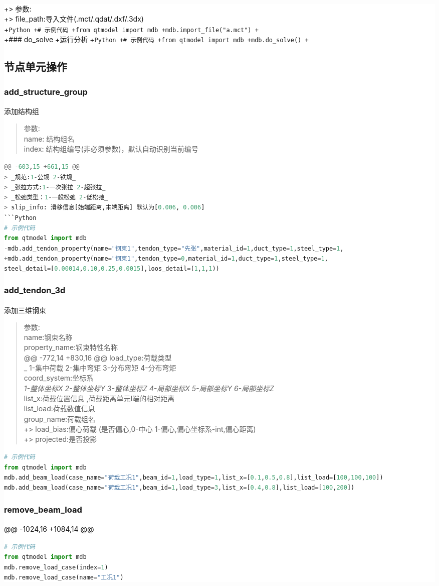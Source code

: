 +> 参数:  
+> file_path:导入文件(.mct/.qdat/.dxf/.3dx)  
+```Python
+# 示例代码
+from qtmodel import mdb
+mdb.import_file("a.mct")
+```  
+### do_solve
+运行分析
+```Python
+# 示例代码
+from qtmodel import mdb
+mdb.do_solve()
+```  
 ##  节点单元操作
 ### add_structure_group
 添加结构组
 > 参数:  
 > name: 结构组名  
 > index: 结构组编号(非必须参数)，默认自动识别当前编号  
 ```Python
@@ -603,15 +661,15 @@
 > _规范:1-公规 2-铁规_  
 > _张拉方式:1-一次张拉 2-超张拉_  
 > _松弛类型：1-一般松弛 2-低松弛_  
 > slip_info: 滑移信息[始端距离,末端距离] 默认为[0.006, 0.006]  
 ```Python
 # 示例代码
 from qtmodel import mdb
-mdb.add_tendon_property(name="钢束1",tendon_type="先张",material_id=1,duct_type=1,steel_type=1,
+mdb.add_tendon_property(name="钢束1",tendon_type=0,material_id=1,duct_type=1,steel_type=1,
 steel_detail=[0.00014,0.10,0.25,0.0015],loos_detail=(1,1,1))
 ```  
 ### add_tendon_3d
 添加三维钢束
 > 参数:  
 > name:钢束名称  
 > property_name:钢束特性名称  
@@ -772,14 +830,16 @@
 > load_type:荷载类型  
 > _ 1-集中荷载 2-集中弯矩 3-分布弯矩 4-分布弯矩  
 > coord_system:坐标系  
 > _1-整体坐标X  2-整体坐标Y 3-整体坐标Z  4-局部坐标X  5-局部坐标Y  6-局部坐标Z_  
 > list_x:荷载位置信息 ,荷载距离单元I端的相对距离  
 > list_load:荷载数值信息  
 > group_name:荷载组名  
+> load_bias:偏心荷载 (是否偏心,0-中心 1-偏心,偏心坐标系-int,偏心距离)  
+> projected:是否投影  
 ```Python
 # 示例代码
 from qtmodel import mdb
 mdb.add_beam_load(case_name="荷载工况1",beam_id=1,load_type=1,list_x=[0.1,0.5,0.8],list_load=[100,100,100])
 mdb.add_beam_load(case_name="荷载工况1",beam_id=1,load_type=3,list_x=[0.4,0.8],list_load=[100,200])
 ```  
 ### remove_beam_load
@@ -1024,16 +1084,14 @@
 ```Python
 # 示例代码
 from qtmodel import mdb
 mdb.remove_load_case(index=1)
 mdb.remove_load_case(name="工况1")
 ```